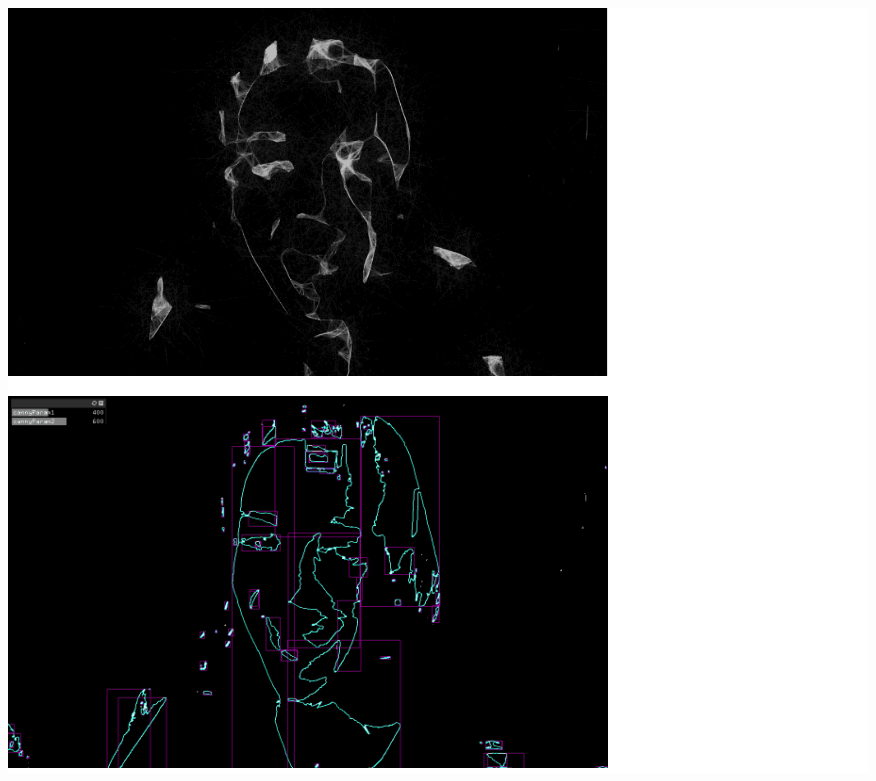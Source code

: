 <img src="images/edgePaintingGif1.gif" width="600"/><br>  

<img src="images/edgePaintingGif2.gif" width="600"/><br>  
